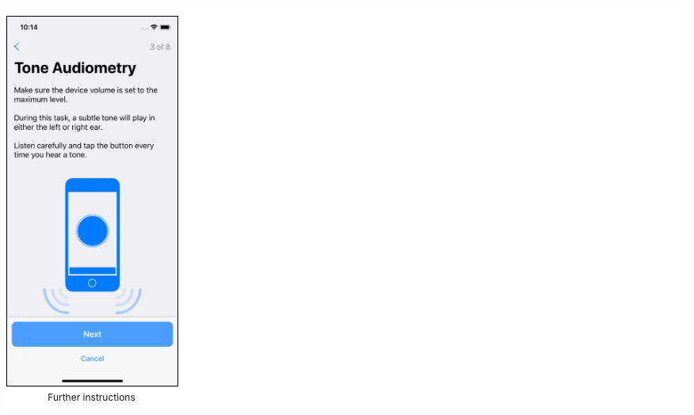 <p style="float: left; font-size: 9pt; text-align: center; width: 25%; margin-right: 3%; margin-bottom: 0.5em;"><img src="dBHLToneAudiometryTaskImages/dBHLToneAudiometryStep3.png" style="width: 100%;border: solid black 1px;">Further instructions</p>
<p style="clear: both;"></p>